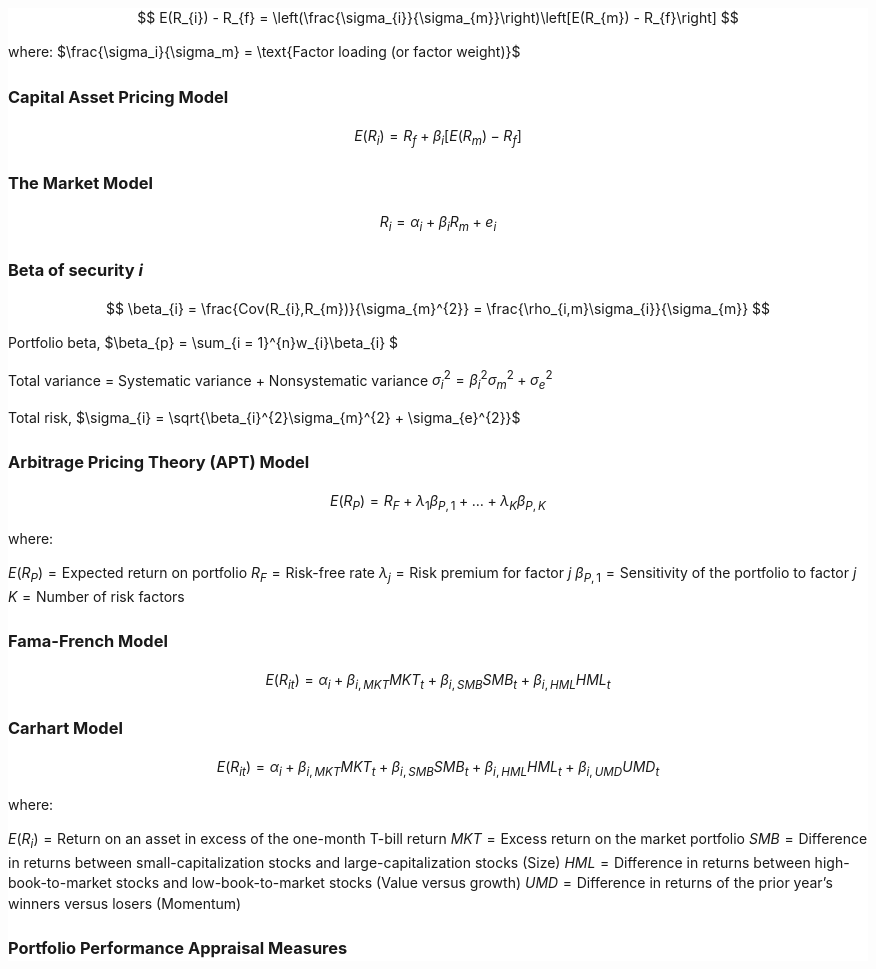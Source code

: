$$ E(R_{i}) - R_{f} = \left(\frac{\sigma_{i}}{\sigma_{m}}\right)\left[E(R_{m}) - R_{f}\right] $$

where: $\frac{\sigma_i}{\sigma_m} = \text{Factor loading (or factor weight)}$

### Capital Asset Pricing Model

$$ E(R_{i}) = R_{f} + \beta_{i}\big[E(R_{m}) - R_{f}\big] $$

### The Market Model

$$ R_{i} = \alpha_{i} + \beta_{i}R_{m} + e_{i} $$

### Beta of security $i$

$$ \beta_{i} = \frac{Cov(R_{i},R_{m})}{\sigma_{m}^{2}} = \frac{\rho_{i,m}\sigma_{i}}{\sigma_{m}} $$

Portfolio beta, $\beta_{p} = \sum_{i = 1}^{n}w_{i}\beta_{i} $

Total variance $=$ Systematic variance $+$ Nonsystematic variance
$\sigma_{i}^{2} = \beta_{i}^{2}\sigma_{m}^{2} + \sigma_{e}^{2}$

Total risk, $\sigma_{i} = \sqrt{\beta_{i}^{2}\sigma_{m}^{2} + \sigma_{e}^{2}}$

### Arbitrage Pricing Theory (APT) Model

$$ E(R_{P}) = R_{F} + \lambda_{1}\beta_{P,1} + \dots +\lambda_{K}\beta_{P,K} $$

where:

$E(R_{P}) = \text{Expected return on portfolio}$
$R_{F} = \text{Risk-free rate}$
$\lambda_{j} = \text{Risk premium for factor } j$
$\beta_{P,1} = \text{Sensitivity of the portfolio to factor } j$
$K = \text{Number of risk factors}$

### Fama-French Model

$$ E(R_{it}) = \alpha_{i} + \beta_{i,MKT}MKT_{t} + \beta_{i,SMB}SMB_{t} + \beta_{i,HML}HML_{t} $$

### Carhart Model

$$ E(R_{it}) = \alpha_{i} + \beta_{i,MKT}MKT_{t} + \beta_{i,SMB}SMB_{t} + \beta_{i,HML}HML_{t} + \beta_{i,UMD}UMD_{t} $$

where:

$E(R_{i}) = \text{Return on an asset in excess of the one-month T-bill return}$
$MKT = \text{Excess return on the market portfolio}$
$SMB = \text{Difference in returns between small-capitalization stocks and large-capitalization stocks (Size)}$
$HML = \text{Difference in returns between high-book-to-market stocks and low-book-to-market stocks (Value versus growth)}$
$UMD = \text{Difference in returns of the prior year's winners versus losers (Momentum)}$

### Portfolio Performance Appraisal Measures

